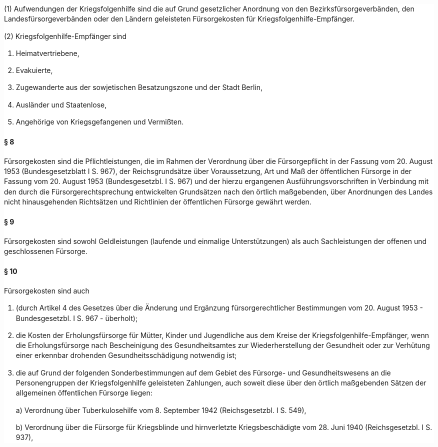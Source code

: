 (1) Aufwendungen der Kriegsfolgenhilfe sind die auf Grund gesetzlicher Anordnung von den Bezirksfürsorgeverbänden, den Landesfürsorgeverbänden oder den Ländern geleisteten Fürsorgekosten für Kriegsfolgenhilfe-Empfänger.

(2) Kriegsfolgenhilfe-Empfänger sind

1.  Heimatvertriebene,


2.  Evakuierte,


3.  Zugewanderte aus der sowjetischen Besatzungszone und der Stadt Berlin,


4.  Ausländer und Staatenlose,


5.  Angehörige von Kriegsgefangenen und Vermißten.





#### § 8

Fürsorgekosten sind die Pflichtleistungen, die im Rahmen der
Verordnung über die Fürsorgepflicht in der Fassung vom 20. August 1953 (Bundesgesetzblatt I S. 967), der Reichsgrundsätze über Voraussetzung, Art und Maß der öffentlichen Fürsorge in der Fassung vom 20. August 1953 (Bundesgesetzbl. I S. 967)              und der hierzu ergangenen Ausführungsvorschriften in Verbindung mit den durch die Fürsorgerechtsprechung entwickelten Grundsätzen nach den örtlich maßgebenden, über Anordnungen des Landes nicht hinausgehenden Richtsätzen und Richtlinien der öffentlichen Fürsorge gewährt werden.


#### § 9

Fürsorgekosten sind sowohl Geldleistungen (laufende und einmalige Unterstützungen) als auch Sachleistungen der offenen und geschlossenen Fürsorge.


#### § 10

Fürsorgekosten sind auch

1.  (durch Artikel 4 des Gesetzes über die Änderung und Ergänzung fürsorgerechtlicher Bestimmungen vom 20. August 1953 - Bundesgesetzbl. I S. 967 - überholt);


2.  die Kosten der Erholungsfürsorge für Mütter, Kinder und Jugendliche aus dem Kreise der Kriegsfolgenhilfe-Empfänger, wenn die Erholungsfürsorge nach Bescheinigung des Gesundheitsamtes zur Wiederherstellung der Gesundheit oder zur Verhütung einer erkennbar drohenden Gesundheitsschädigung notwendig ist;


3.  die auf Grund der folgenden Sonderbestimmungen auf dem Gebiet des Fürsorge- und Gesundheitswesens an die Personengruppen der Kriegsfolgenhilfe geleisteten Zahlungen, auch soweit diese über den örtlich maßgebenden Sätzen der allgemeinen öffentlichen Fürsorge liegen:

    a)  Verordnung über Tuberkulosehilfe vom 8. September 1942 (Reichsgesetzbl. I S. 549),


    b)  Verordnung über die Fürsorge für Kriegsblinde und hirnverletzte Kriegsbeschädigte vom 28. Juni 1940 (Reichsgesetzbl. I S. 937),
